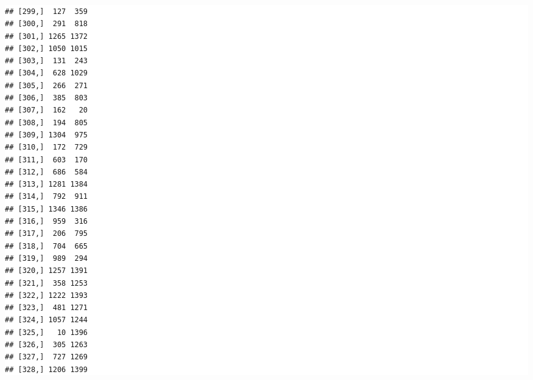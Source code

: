     ## [299,]  127  359
    ## [300,]  291  818
    ## [301,] 1265 1372
    ## [302,] 1050 1015
    ## [303,]  131  243
    ## [304,]  628 1029
    ## [305,]  266  271
    ## [306,]  385  803
    ## [307,]  162   20
    ## [308,]  194  805
    ## [309,] 1304  975
    ## [310,]  172  729
    ## [311,]  603  170
    ## [312,]  686  584
    ## [313,] 1281 1384
    ## [314,]  792  911
    ## [315,] 1346 1386
    ## [316,]  959  316
    ## [317,]  206  795
    ## [318,]  704  665
    ## [319,]  989  294
    ## [320,] 1257 1391
    ## [321,]  358 1253
    ## [322,] 1222 1393
    ## [323,]  481 1271
    ## [324,] 1057 1244
    ## [325,]   10 1396
    ## [326,]  305 1263
    ## [327,]  727 1269
    ## [328,] 1206 1399